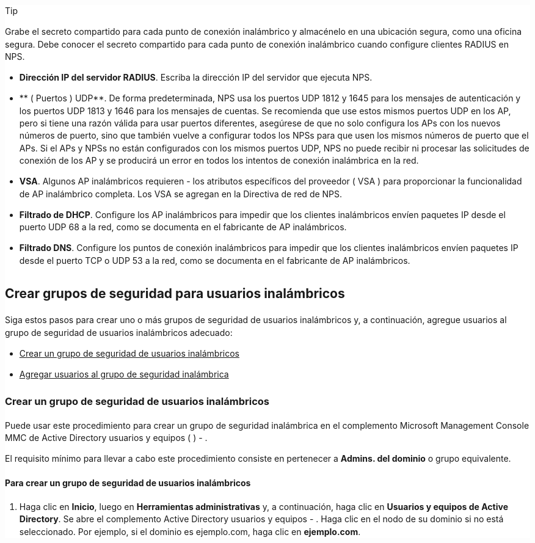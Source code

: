 >[!TIP]
>Grabe el secreto compartido para cada punto de conexión inalámbrico y almacénelo en una ubicación segura, como una oficina segura. Debe conocer el secreto compartido para cada punto de conexión inalámbrico cuando configure clientes RADIUS en NPS.

- **Dirección IP del servidor RADIUS**. Escriba la dirección IP del servidor que ejecuta NPS.

- ** \( Puertos \) UDP**. De forma predeterminada, NPS usa los puertos UDP 1812 y 1645 para los mensajes de autenticación y los puertos UDP 1813 y 1646 para los mensajes de cuentas. Se recomienda que use estos mismos puertos UDP en los AP, pero si tiene una razón válida para usar puertos diferentes, asegúrese de que no solo configura los APs con los nuevos números de puerto, sino que también vuelve a configurar todos los NPSs para que usen los mismos números de puerto que el APs. Si el APs y NPSs no están configurados con los mismos puertos UDP, NPS no puede recibir ni procesar las solicitudes de conexión de los AP y se producirá un error en todos los intentos de conexión inalámbrica en la red.

- **VSA**. Algunos AP inalámbricos requieren \- los atributos específicos del proveedor \( VSA \) para proporcionar la funcionalidad de AP inalámbrico completa. Los VSA se agregan en la Directiva de red de NPS.

- **Filtrado de DHCP**. Configure los AP inalámbricos para impedir que los clientes inalámbricos envíen paquetes IP desde el puerto UDP 68 a la red, como se documenta en el fabricante de AP inalámbricos.

- **Filtrado DNS**. Configure los puntos de conexión inalámbricos para impedir que los clientes inalámbricos envíen paquetes IP desde el puerto TCP o UDP 53 a la red, como se documenta en el fabricante de AP inalámbricos.

## <a name="create-security-groups-for-wireless-users"></a>Crear grupos de seguridad para usuarios inalámbricos

Siga estos pasos para crear uno o más grupos de seguridad de usuarios inalámbricos y, a continuación, agregue usuarios al grupo de seguridad de usuarios inalámbricos adecuado:

- [Crear un grupo de seguridad de usuarios inalámbricos](#bkmk_groups)

- [Agregar usuarios al grupo de seguridad inalámbrica](#bkmk_addusers)

### <a name="create-a-wireless-users-security-group"></a><a name="bkmk_groups"></a>Crear un grupo de seguridad de usuarios inalámbricos

Puede usar este procedimiento para crear un grupo de seguridad inalámbrica en el complemento Microsoft Management Console MMC de Active Directory usuarios y equipos \( \) \- .

El requisito mínimo para llevar a cabo este procedimiento consiste en pertenecer a **Admins. del dominio** o grupo equivalente.

#### <a name="to-create-a-wireless-users-security-group"></a>Para crear un grupo de seguridad de usuarios inalámbricos

1. Haga clic en **Inicio**, luego en **Herramientas administrativas** y, a continuación, haga clic en **Usuarios y equipos de Active Directory**. Se abre el complemento Active Directory usuarios y equipos \- . Haga clic en el nodo de su dominio si no está seleccionado. Por ejemplo, si el dominio es ejemplo.com, haga clic en **ejemplo.com**.
